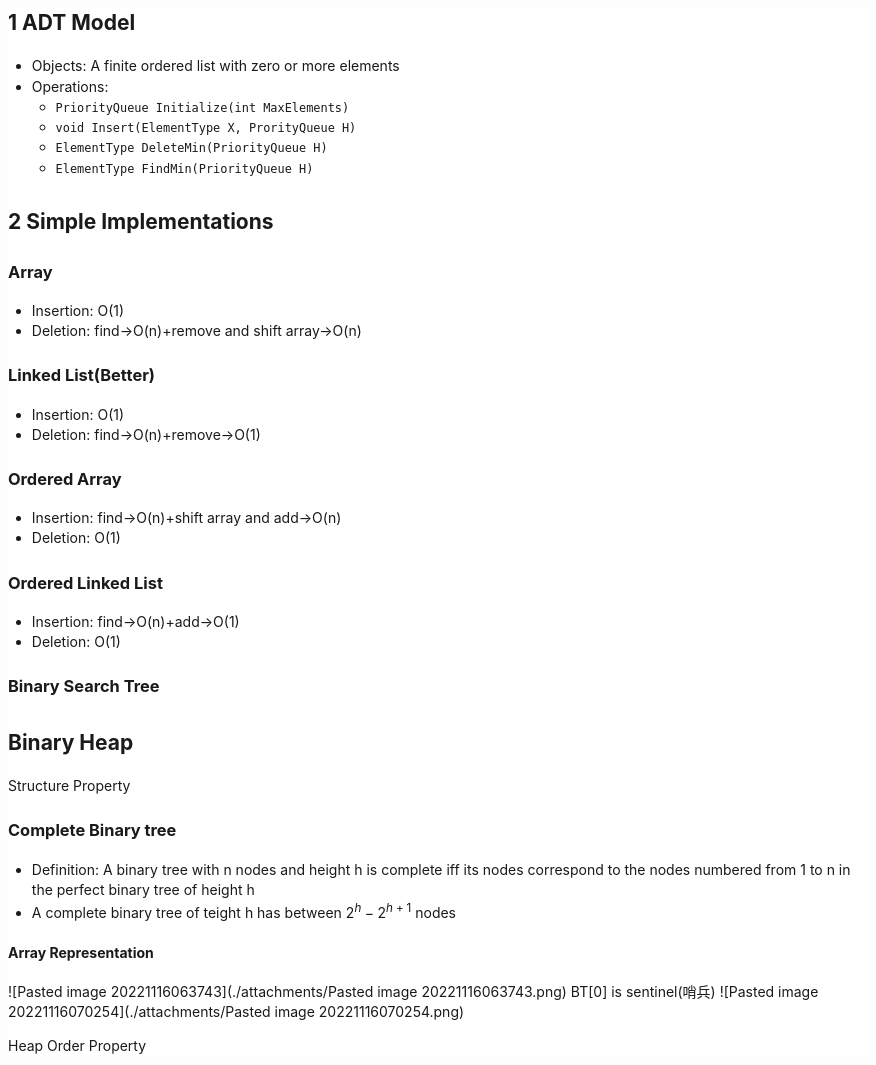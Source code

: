 ## 1 ADT Model

- Objects: A finite ordered list with zero or more elements
- Operations:
  - `PriorityQueue Initialize(int MaxElements)`
  - `void Insert(ElementType X, ProrityQueue H)`
  - `ElementType DeleteMin(PriorityQueue H)`
  - `ElementType FindMin(PriorityQueue H)`

## 2 Simple Implementations

### Array

- Insertion: O(1)
- Deletion: find->O(n)+remove and shift array->O(n)

### Linked List(Better)

- Insertion: O(1)
- Deletion: find->O(n)+remove->O(1)

### Ordered Array

- Insertion: find->O(n)+shift array and add->O(n)
- Deletion: O(1)

### Ordered Linked List

- Insertion: find->O(n)+add->O(1)
- Deletion: O(1)

### Binary Search Tree

## Binary Heap

Structure Property

### Complete Binary tree

- Definition: A binary tree with n nodes and height h is complete iff its nodes correspond to the nodes numbered from 1 to n in the perfect binary tree of height h
- A complete binary tree of teight h has between $2^h - 2^{h+1}$ nodes

#### Array Representation

![Pasted image 20221116063743](./attachments/Pasted image 20221116063743.png)
BT[0] is sentinel(哨兵)
![Pasted image 20221116070254](./attachments/Pasted image 20221116070254.png)

Heap Order Property
